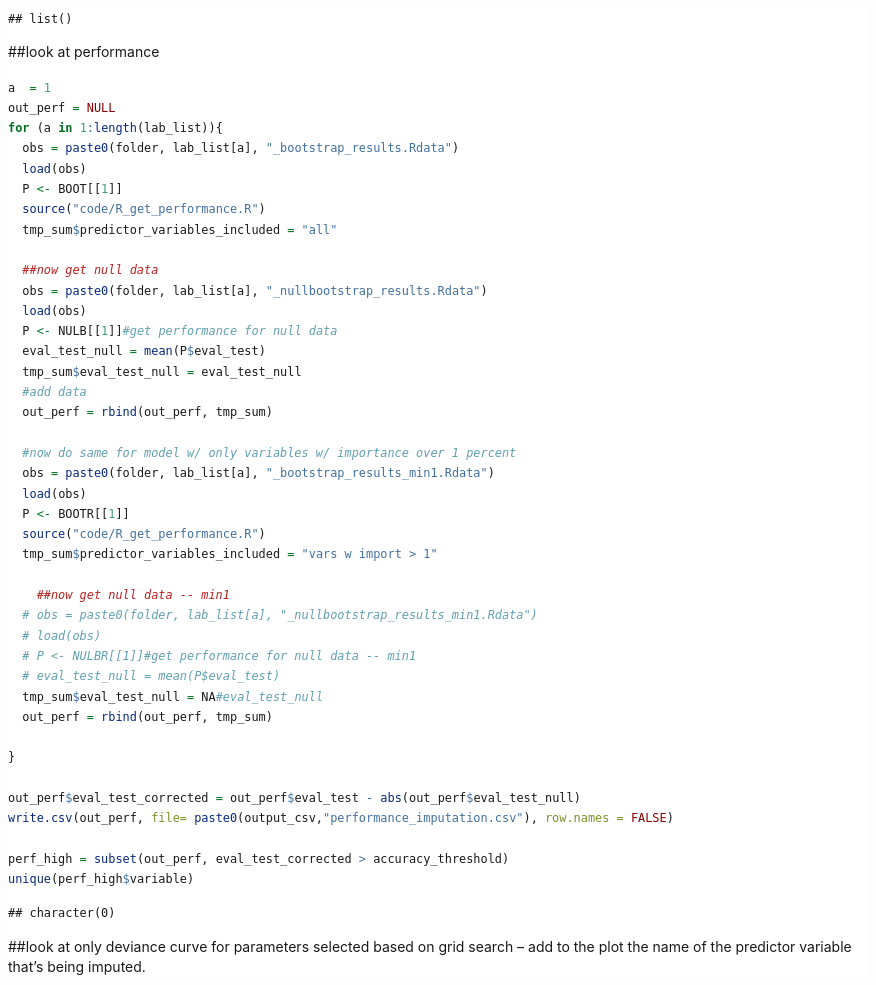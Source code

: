     ## list()

\#\#look at performance

``` r
a  = 1
out_perf = NULL
for (a in 1:length(lab_list)){
  obs = paste0(folder, lab_list[a], "_bootstrap_results.Rdata")
  load(obs)
  P <- BOOT[[1]]
  source("code/R_get_performance.R")
  tmp_sum$predictor_variables_included = "all"

  ##now get null data
  obs = paste0(folder, lab_list[a], "_nullbootstrap_results.Rdata")
  load(obs)  
  P <- NULB[[1]]#get performance for null data 
  eval_test_null = mean(P$eval_test)
  tmp_sum$eval_test_null = eval_test_null
  #add data
  out_perf = rbind(out_perf, tmp_sum)
  
  #now do same for model w/ only variables w/ importance over 1 percent
  obs = paste0(folder, lab_list[a], "_bootstrap_results_min1.Rdata")
  load(obs)
  P <- BOOTR[[1]]
  source("code/R_get_performance.R")
  tmp_sum$predictor_variables_included = "vars w import > 1"
  
    ##now get null data -- min1
  # obs = paste0(folder, lab_list[a], "_nullbootstrap_results_min1.Rdata")
  # load(obs)
  # P <- NULBR[[1]]#get performance for null data -- min1
  # eval_test_null = mean(P$eval_test)
  tmp_sum$eval_test_null = NA#eval_test_null
  out_perf = rbind(out_perf, tmp_sum)
  
}

out_perf$eval_test_corrected = out_perf$eval_test - abs(out_perf$eval_test_null)
write.csv(out_perf, file= paste0(output_csv,"performance_imputation.csv"), row.names = FALSE)

perf_high = subset(out_perf, eval_test_corrected > accuracy_threshold)
unique(perf_high$variable)
```

    ## character(0)

\#\#look at only deviance curve for parameters selected based on grid
search – add to the plot the name of the predictor variable that’s being
imputed.

